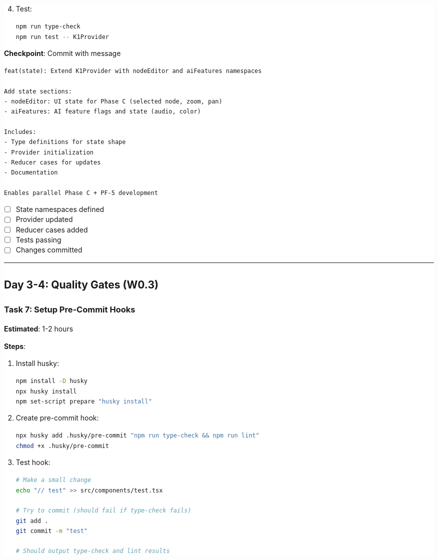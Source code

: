4. Test:
   ```bash
   npm run type-check
   npm run test -- K1Provider
   ```

**Checkpoint**: Commit with message
```
feat(state): Extend K1Provider with nodeEditor and aiFeatures namespaces

Add state sections:
- nodeEditor: UI state for Phase C (selected node, zoom, pan)
- aiFeatures: AI feature flags and state (audio, color)

Includes:
- Type definitions for state shape
- Provider initialization
- Reducer cases for updates
- Documentation

Enables parallel Phase C + PF-5 development
```

- [ ] State namespaces defined
- [ ] Provider updated
- [ ] Reducer cases added
- [ ] Tests passing
- [ ] Changes committed

---

## Day 3-4: Quality Gates (W0.3)

### Task 7: Setup Pre-Commit Hooks

**Estimated**: 1-2 hours

**Steps**:

1. Install husky:
   ```bash
   npm install -D husky
   npx husky install
   npm set-script prepare "husky install"
   ```

2. Create pre-commit hook:
   ```bash
   npx husky add .husky/pre-commit "npm run type-check && npm run lint"
   chmod +x .husky/pre-commit
   ```

3. Test hook:
   ```bash
   # Make a small change
   echo "// test" >> src/components/test.tsx

   # Try to commit (should fail if type-check fails)
   git add .
   git commit -m "test"

   # Should output type-check and lint results
   ```
